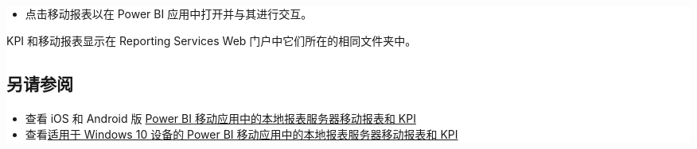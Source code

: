 - 点击移动报表以在 Power BI 应用中打开并与其进行交互。  
  
KPI 和移动报表显示在 Reporting Services Web 门户中它们所在的相同文件夹中。   
  
## <a name="see-also"></a>另请参阅  
 
-  查看 iOS 和 Android 版 [Power BI 移动应用中的本地报表服务器移动报表和 KPI](/power-bi/consumer/mobile/mobile-app-ssrs-kpis-mobile-on-premises-reports)
-  查看[适用于 Windows 10 设备的 Power BI 移动应用中的本地报表服务器移动报表和 KPI](https://powerbi.microsoft.com/documentation/powerbi-mobile-win10-kpis-mobile-reports/)    
  
